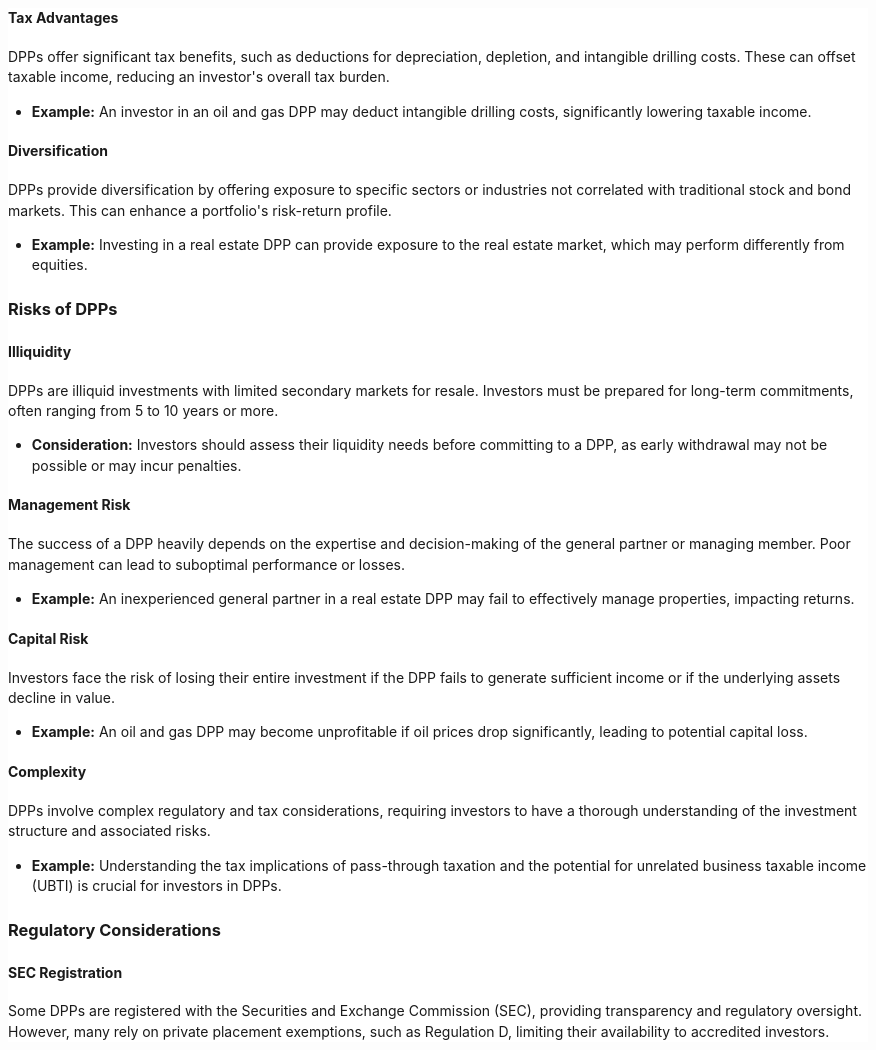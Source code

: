 #### Tax Advantages

DPPs offer significant tax benefits, such as deductions for depreciation, depletion, and intangible drilling costs. These can offset taxable income, reducing an investor's overall tax burden.

- **Example:** An investor in an oil and gas DPP may deduct intangible drilling costs, significantly lowering taxable income.

#### Diversification

DPPs provide diversification by offering exposure to specific sectors or industries not correlated with traditional stock and bond markets. This can enhance a portfolio's risk-return profile.

- **Example:** Investing in a real estate DPP can provide exposure to the real estate market, which may perform differently from equities.

### Risks of DPPs

#### Illiquidity

DPPs are illiquid investments with limited secondary markets for resale. Investors must be prepared for long-term commitments, often ranging from 5 to 10 years or more.

- **Consideration:** Investors should assess their liquidity needs before committing to a DPP, as early withdrawal may not be possible or may incur penalties.

#### Management Risk

The success of a DPP heavily depends on the expertise and decision-making of the general partner or managing member. Poor management can lead to suboptimal performance or losses.

- **Example:** An inexperienced general partner in a real estate DPP may fail to effectively manage properties, impacting returns.

#### Capital Risk

Investors face the risk of losing their entire investment if the DPP fails to generate sufficient income or if the underlying assets decline in value.

- **Example:** An oil and gas DPP may become unprofitable if oil prices drop significantly, leading to potential capital loss.

#### Complexity

DPPs involve complex regulatory and tax considerations, requiring investors to have a thorough understanding of the investment structure and associated risks.

- **Example:** Understanding the tax implications of pass-through taxation and the potential for unrelated business taxable income (UBTI) is crucial for investors in DPPs.

### Regulatory Considerations

#### SEC Registration

Some DPPs are registered with the Securities and Exchange Commission (SEC), providing transparency and regulatory oversight. However, many rely on private placement exemptions, such as Regulation D, limiting their availability to accredited investors.
